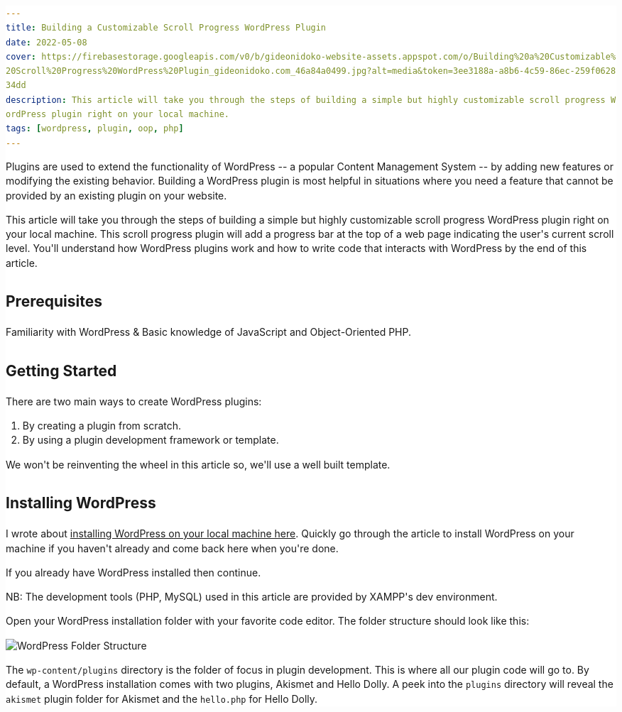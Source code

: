 ```yaml
---
title: Building a Customizable Scroll Progress WordPress Plugin
date: 2022-05-08
cover: https://firebasestorage.googleapis.com/v0/b/gideonidoko-website-assets.appspot.com/o/Building%20a%20Customizable%20Scroll%20Progress%20WordPress%20Plugin_gideonidoko.com_46a84a0499.jpg?alt=media&token=3ee3188a-a8b6-4c59-86ec-259f062834dd
description: This article will take you through the steps of building a simple but highly customizable scroll progress WordPress plugin right on your local machine.
tags: [wordpress, plugin, oop, php]
---
```


Plugins are used to extend the functionality of WordPress -- a popular Content Management System -- by adding new features or modifying the existing behavior. Building a WordPress plugin is most helpful in situations where you need a feature that cannot be provided by an existing plugin on your website. 

This article will take you through the steps of building a simple but highly customizable scroll progress WordPress plugin right on your local machine. This scroll progress plugin will add a progress bar at the top of a web page indicating the user's current scroll level. You'll understand how WordPress plugins work and how to write code that interacts with WordPress by the end of this article.

## Prerequisites

Familiarity with WordPress & Basic knowledge of  JavaScript and Object-Oriented PHP.


## Getting Started

There are two main ways to create WordPress plugins: 

1. By creating a plugin from scratch.
2. By using a plugin development framework or template.

We won't be reinventing the wheel in this article so, we'll use a well built template.

## Installing WordPress

I wrote about [installing WordPress on your local machine here](https://gideonidoko.com/blog/install-wordpress-on-your-local-machine). Quickly go through the article to install WordPress on your machine if you haven't already and come back here when you're done. 

If you already have WordPress installed then continue.

NB: The development tools (PHP, MySQL) used in this article are provided by XAMPP's dev environment.

Open your WordPress installation folder with your favorite code editor. The folder structure should look like this:

![WordPress Folder Structure](https://firebasestorage.googleapis.com/v0/b/gideonidoko-website-assets.appspot.com/o/wordpress-folder-structure_gideonidoko.com_92d7399c3e.PNG?alt=media&token=3eb24db4-e3c2-462e-afc5-dc74be37fdde)

The `wp-content/plugins` directory is the folder of focus in plugin development. This is where all our plugin code will go to. By default, a WordPress installation comes with two plugins, Akismet and Hello Dolly.  A peek into the `plugins` directory will reveal the `akismet` plugin folder for Akismet and the `hello.php` for Hello Dolly.
